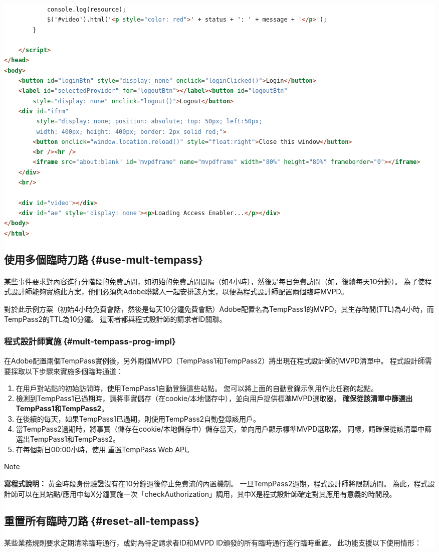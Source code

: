 ```HTML
            console.log(resource);
            $('#video').html('<p style="color: red">' + status + ': ' + message + '</p>');
        }
 
    </script>
</head>
<body>
    <button id="loginBtn" style="display: none" onclick="loginClicked()">Login</button>
    <label id="selectedProvider" for="logoutBtn"></label><button id="logoutBtn"
        style="display: none" onclick="logout()">Logout</button>
    <div id="ifrm"
         style="display: none; position: absolute; top: 50px; left:50px;
         width: 400px; height: 400px; border: 2px solid red;">
        <button onclick="window.location.reload()" style="float:right">Close this window</button>
        <br /><hr />
        <iframe src="about:blank" id="mvpdframe" name="mvpdframe" width="80%" height="80%" frameborder="0"></iframe>  
    </div>
    <br/>
 
    <div id="video"></div>
    <div id="ae" style="display: none"><p>Loading Access Enabler...</p></div>
</body>
</html>
```

## 使用多個臨時刀路 {#use-mult-tempass}

某些事件要求對內容進行分階段的免費訪問，如初始的免費訪問間隔（如4小時），然後是每日免費訪問（如，後續每天10分鐘）。  為了使程式設計師能夠實施此方案，他們必須與Adobe聯繫人一起安排該方案，以便為程式設計師配置兩個臨時MVPD。

對於此示例方案（初始4小時免費會話，然後是每天10分鐘免費會話）Adobe配置名為TempPass1的MVPD，其生存時間(TTL)為4小時，而TempPass2的TTL為10分鐘。  這兩者都與程式設計師的請求者ID關聯。

### 程式設計師實施 {#mult-tempass-prog-impl}

在Adobe配置兩個TempPass實例後，另外兩個MVPD（TempPass1和TempPass2）將出現在程式設計師的MVPD清單中。  程式設計師需要採取以下步驟來實施多個臨時通道：

1. 在用戶對站點的初始訪問時，使用TempPass1自動登錄這些站點。 您可以將上面的自動登錄示例用作此任務的起點。
1. 檢測到TempPass1已過期時，請將事實儲存（在cookie/本地儲存中），並向用戶提供標準MVPD選取器。 **確保從該清單中篩選出TempPass1和TempPass2**。
1. 在後續的每天，如果TempPass1已過期，則使用TempPass2自動登錄該用戶。
1. 當TempPass2過期時，將事實（儲存在cookie/本地儲存中）儲存當天，並向用戶顯示標準MVPD選取器。 同樣，請確保從該清單中篩選出TempPass1和TempPass2。
1. 在每個新日00:00小時，使用 [重置TempPass Web API](/help/authentication/temp-pass.md#reset-all-tempass)。

>[!NOTE]
>**寫程式說明：** 黃金時段身份驗證沒有在10分鐘過後停止免費流的內置機制。  一旦TempPass2過期，程式設計師將限制訪問。 為此，程式設計師可以在其站點/應用中每X分鐘實施一次「checkAuthorization」調用，其中X是程式設計師確定對其應用有意義的時間段。

## 重置所有臨時刀路 {#reset-all-tempass}

某些業務規則要求定期清除臨時通行，或對為特定請求者ID和MVPD ID頒發的所有臨時通行進行臨時重置。 此功能支援以下使用情形：
